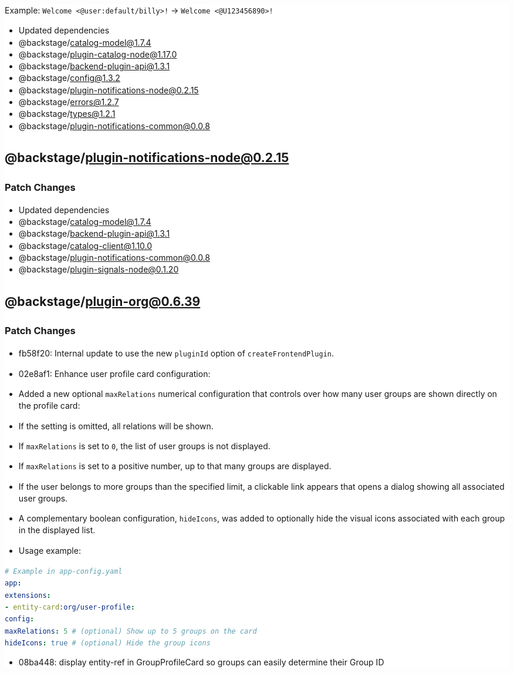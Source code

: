  Example: `Welcome <@user:default/billy>!` -> `Welcome <@U123456890>!`

- Updated dependencies
 - @backstage/catalog-model@1.7.4
 - @backstage/plugin-catalog-node@1.17.0
 - @backstage/backend-plugin-api@1.3.1
 - @backstage/config@1.3.2
 - @backstage/plugin-notifications-node@0.2.15
 - @backstage/errors@1.2.7
 - @backstage/types@1.2.1
 - @backstage/plugin-notifications-common@0.0.8

## @backstage/plugin-notifications-node@0.2.15

### Patch Changes

- Updated dependencies
 - @backstage/catalog-model@1.7.4
 - @backstage/backend-plugin-api@1.3.1
 - @backstage/catalog-client@1.10.0
 - @backstage/plugin-notifications-common@0.0.8
 - @backstage/plugin-signals-node@0.1.20

## @backstage/plugin-org@0.6.39

### Patch Changes

- fb58f20: Internal update to use the new `pluginId` option of `createFrontendPlugin`.

- 02e8af1: Enhance user profile card configuration:

 - Added a new optional `maxRelations` numerical configuration that controls over how many user groups are shown directly on the profile card:
 - If the setting is omitted, all relations will be shown.
 - If `maxRelations` is set to `0`, the list of user groups is not displayed.
 - If `maxRelations` is set to a positive number, up to that many groups are displayed.
 - If the user belongs to more groups than the specified limit, a clickable link appears that opens a dialog showing all associated user groups.
 - A complementary boolean configuration, `hideIcons`, was added to optionally hide the visual icons associated with each group in the displayed list.
 - Usage example:
 ```yaml
 # Example in app-config.yaml
 app:
 extensions:
 - entity-card:org/user-profile:
 config:
 maxRelations: 5 # (optional) Show up to 5 groups on the card
 hideIcons: true # (optional) Hide the group icons
 ```

- 08ba448: display entity-ref in GroupProfileCard so groups can easily determine their Group ID
